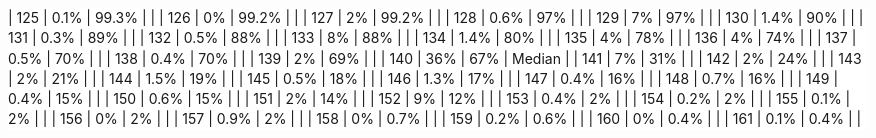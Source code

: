 | 125 | 0.1% | 99.3% |  |
| 126 | 0% | 99.2% |  |
| 127 | 2% | 99.2% |  |
| 128 | 0.6% | 97% |  |
| 129 | 7% | 97% |  |
| 130 | 1.4% | 90% |  |
| 131 | 0.3% | 89% |  |
| 132 | 0.5% | 88% |  |
| 133 | 8% | 88% |  |
| 134 | 1.4% | 80% |  |
| 135 | 4% | 78% |  |
| 136 | 4% | 74% |  |
| 137 | 0.5% | 70% |  |
| 138 | 0.4% | 70% |  |
| 139 | 2% | 69% |  |
| 140 | 36% | 67% | Median |
| 141 | 7% | 31% |  |
| 142 | 2% | 24% |  |
| 143 | 2% | 21% |  |
| 144 | 1.5% | 19% |  |
| 145 | 0.5% | 18% |  |
| 146 | 1.3% | 17% |  |
| 147 | 0.4% | 16% |  |
| 148 | 0.7% | 16% |  |
| 149 | 0.4% | 15% |  |
| 150 | 0.6% | 15% |  |
| 151 | 2% | 14% |  |
| 152 | 9% | 12% |  |
| 153 | 0.4% | 2% |  |
| 154 | 0.2% | 2% |  |
| 155 | 0.1% | 2% |  |
| 156 | 0% | 2% |  |
| 157 | 0.9% | 2% |  |
| 158 | 0% | 0.7% |  |
| 159 | 0.2% | 0.6% |  |
| 160 | 0% | 0.4% |  |
| 161 | 0.1% | 0.4% |  |